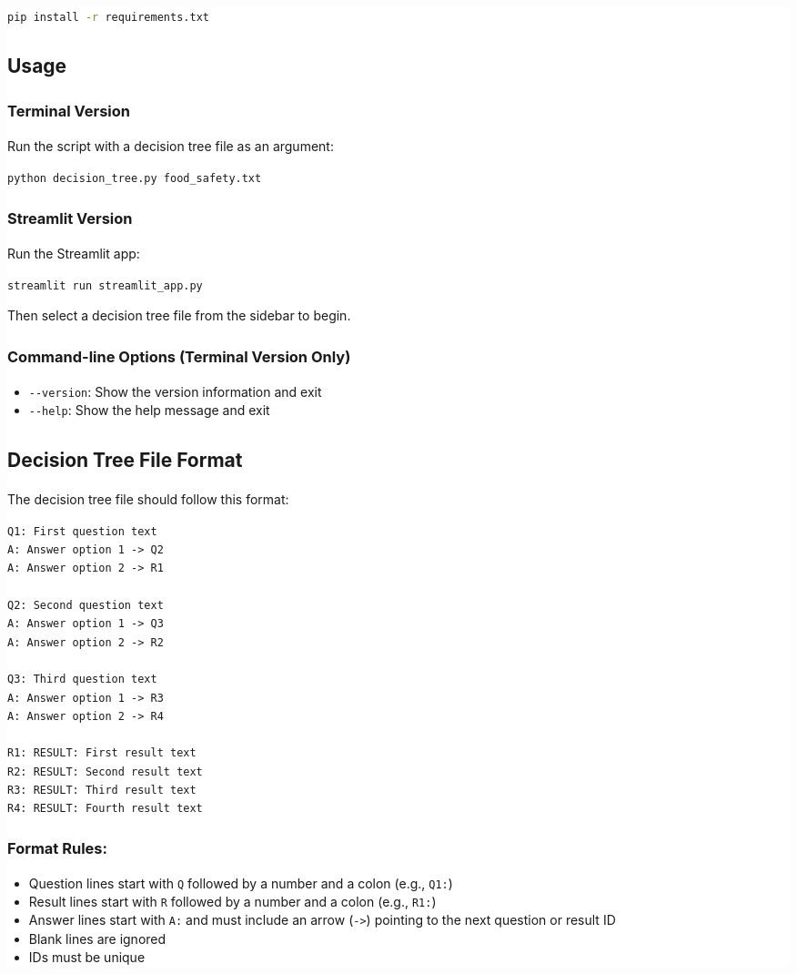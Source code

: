 ```bash
pip install -r requirements.txt
```

## Usage

### Terminal Version
Run the script with a decision tree file as an argument:

```bash
python decision_tree.py food_safety.txt
```

### Streamlit Version
Run the Streamlit app:

```bash
streamlit run streamlit_app.py
```

Then select a decision tree file from the sidebar to begin.

### Command-line Options (Terminal Version Only)

- `--version`: Show the version information and exit
- `--help`: Show the help message and exit

## Decision Tree File Format

The decision tree file should follow this format:

```
Q1: First question text
A: Answer option 1 -> Q2
A: Answer option 2 -> R1

Q2: Second question text
A: Answer option 1 -> Q3
A: Answer option 2 -> R2

Q3: Third question text
A: Answer option 1 -> R3
A: Answer option 2 -> R4

R1: RESULT: First result text
R2: RESULT: Second result text
R3: RESULT: Third result text
R4: RESULT: Fourth result text
```

### Format Rules:

- Question lines start with `Q` followed by a number and a colon (e.g., `Q1:`)
- Result lines start with `R` followed by a number and a colon (e.g., `R1:`)
- Answer lines start with `A:` and must include an arrow (`->`) pointing to the next question or result ID
- Blank lines are ignored
- IDs must be unique
